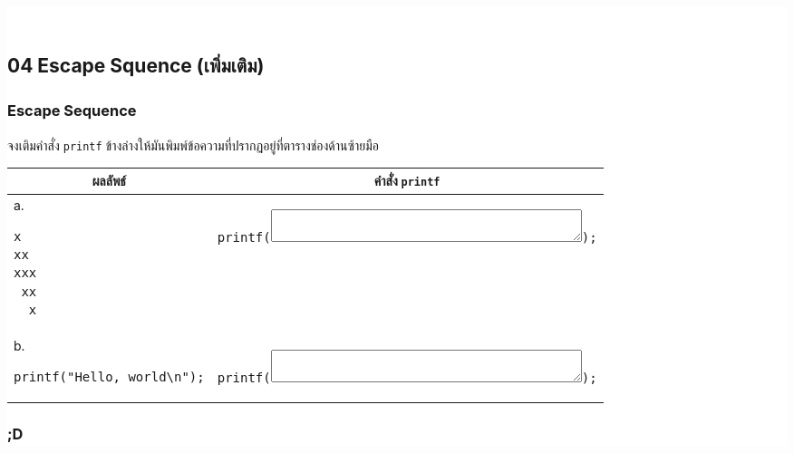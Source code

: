 <br />

## 04 Escape Squence (เพิ่มเติม)

### Escape Sequence

จงเติมคำสั่ง `printf` ข้างล่างให้มันพิมพ์ข้อความที่ปรากฏอยู่ที่ตารางช่องด้านซ้ายมือ

<table>
    <thead>
        <tr>
            <th>ผลลัพธ์</th>
            <th>คำสั่ง <code>printf</code></th>
        </tr>
    </thead>
    <tbody>
        <tr>
            <td>
a.
<pre>
x
xx
xxx
 xx
  x
</pre>
</td>
<td>
<pre>
printf(<textarea id="q01_a01_01" class="singleline" cols="40"></textarea>);
</pre>
            </td>
        </tr>
        <tr>
            <td>
b.
<pre>
printf("Hello, world\n");
</pre>
            </td>
            <td>
<pre>
printf(<textarea id="q01_a01_02" class="singleline" cols="40"></textarea>);
</pre>
            </td>
        </tr>
    </tbody>
</table>

### ;D
